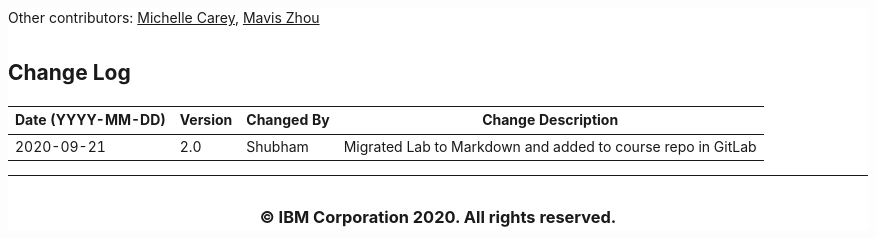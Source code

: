 
Other contributors: <a href="https://www.linkedin.com/in/michelleccarey/?utm_medium=Exinfluencer&utm_source=Exinfluencer&utm_content=000026UJ&utm_term=10006555&utm_id=NA-SkillsNetwork-Channel-SkillsNetworkCoursesIBMDeveloperSkillsNetworkDL0110ENSkillsNetwork20647811-2021-01-01">Michelle Carey</a>, <a href="https://www.linkedin.com/in/jiahui-mavis-zhou-a4537814a?utm_medium=Exinfluencer&utm_source=Exinfluencer&utm_content=000026UJ&utm_term=10006555&utm_id=NA-SkillsNetwork-Channel-SkillsNetworkCoursesIBMDeveloperSkillsNetworkDL0110ENSkillsNetwork20647811-2021-01-01">Mavis Zhou</a>


## Change Log

| Date (YYYY-MM-DD) | Version | Changed By | Change Description                                          |
| ----------------- | ------- | ---------- | ----------------------------------------------------------- |
| 2020-09-21        | 2.0     | Shubham    | Migrated Lab to Markdown and added to course repo in GitLab |


<hr>


## <h3 align="center"> © IBM Corporation 2020. All rights reserved. <h3/>

